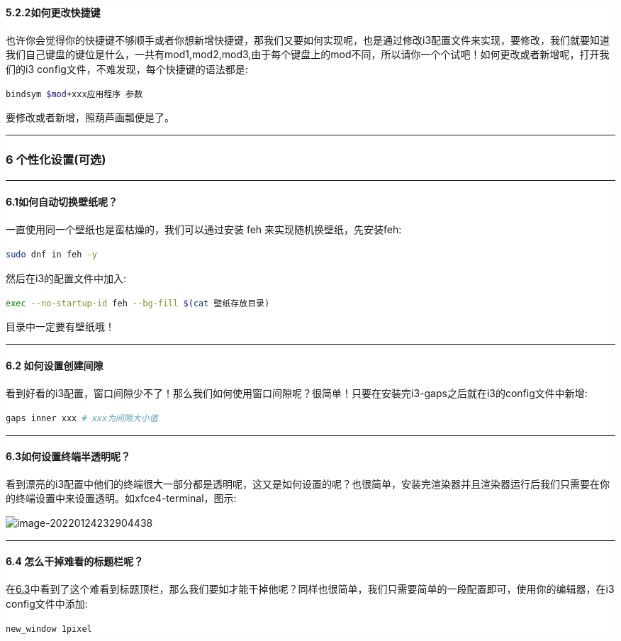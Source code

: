 
#### 5.2.2如何更改快捷键

也许你会觉得你的快捷键不够顺手或者你想新增快捷键，那我们又要如何实现呢，也是通过修改i3配置文件来实现，要修改，我们就要知道我们自己键盘的键位是什么，一共有mod1,mod2,mod3,由于每个键盘上的mod不同，所以请你一个个试吧！如何更改或者新增呢，打开我们的i3 config文件，不难发现，每个快捷键的语法都是:

``` bash
bindsym $mod+xxx应用程序 参数
```

要修改或者新增，照葫芦画瓢便是了。

---

### 6 个性化设置(可选)

---

#### 6.1如何自动切换壁纸呢？

一直使用同一个壁纸也是蛮枯燥的，我们可以通过安装 feh 来实现随机换壁纸，先安装feh:

``` bash
sudo dnf in feh -y
```

然后在i3的配置文件中加入:

``` bash
exec --no-startup-id feh --bg-fill $(cat 壁纸存放目录)
```

 目录中一定要有壁纸哦！

---

#### 6.2 如何设置创建间隙

看到好看的i3配置，窗口间隙少不了！那么我们如何使用窗口间隙呢？很简单！只要在安装完i3-gaps之后就在i3的config文件中新增:

``` bash
gaps inner xxx # xxx为间隙大小值
```
---

#### <a id="appendix">6.3</a>如何设置终端半透明呢？ 

看到漂亮的i3配置中他们的终端很大一部分都是透明呢，这又是如何设置的呢？也很简单，安装完渲染器并且渲染器运行后我们只需要在你的终端设置中来设置透明。如xfce4-terminal，图示:

![image-20220124232904438](/home/lin/.config/Typora/typora-user-images/image-20220124232904438.png)

---

#### 6.4 怎么干掉难看的标题栏呢？

在<a href="#appendix">6.3</a>中看到了这个难看到标题顶栏，那么我们要如才能干掉他呢？同样也很简单，我们只需要简单的一段配置即可，使用你的编辑器，在i3 config文件中添加:

``` bash
new_window 1pixel
```

